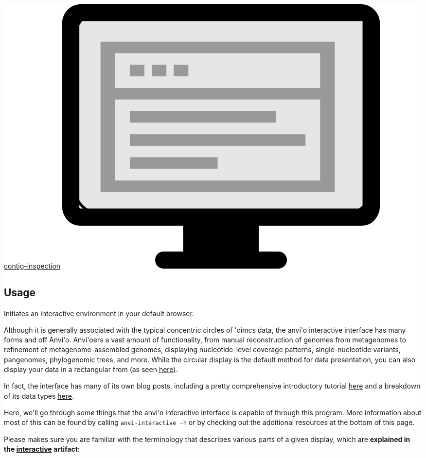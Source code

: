 <span class="artifact-p">[contig-inspection](../../artifacts/contig-inspection) <img src="../../images/icons/DISPLAY.png" class="artifact-icon-mini" /></span></p>


## Usage


Initiates an interactive environment in your default browser.

Although it is generally associated with the typical concentric circles of 'oimcs data, the anvi'o interactive interface has many forms and off Anvi'o. Anvi'oers a vast amount of functionality, from manual reconstruction of genomes from metagenomes to refinement of metagenome-assembled genomes, displaying nucleotide-level coverage patterns, single-nucleotide variants, pangenomes, phylogenomic trees, and more. While the circular display is the default method for data presentation, you can also display your data in a rectangular from (as seen [here](http://merenlab.org/tutorials/interactive-interface/#lets-go-all-corners)).

In fact, the interface has many of its own blog posts, including a pretty comprehensive introductory tutorial [here](http://merenlab.org/tutorials/interactive-interface/) and a breakdown of its data types [here](http://merenlab.org/2016/02/27/the-anvio-interactive-interface/).

Here, we'll go through *some* things that the anvi'o interactive interface is capable of through this program. More information about most of this can be found by calling `anvi-interactive -h` or by checking out the additional resources at the bottom of this page.

Please makes sure you are familiar with the terminology that describes various parts of a given display, which are **explained in the <span class="artifact-n">[interactive](/help/8/artifacts/interactive)</span> artifact**:
